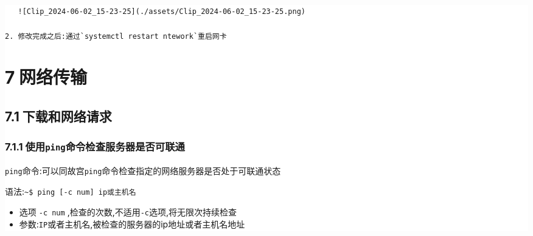        ![Clip_2024-06-02_15-23-25](./assets/Clip_2024-06-02_15-23-25.png)

    2. 修改完成之后:通过`systemctl restart ntework`重启网卡

# 7 网络传输

## 7.1 下载和网络请求

### 7.1.1 使用`ping`命令检查服务器是否可联通

`ping`命令:可以同故宫`ping`命令检查指定的网络服务器是否处于可联通状态

语法:`~$ ping [-c num] ip或主机名`

- 选项 `-c num` ,检查的次数,不适用`-c`选项,将无限次持续检查
- 参数:`IP`或者主机名,被检查的服务器的ip地址或者主机名地址
